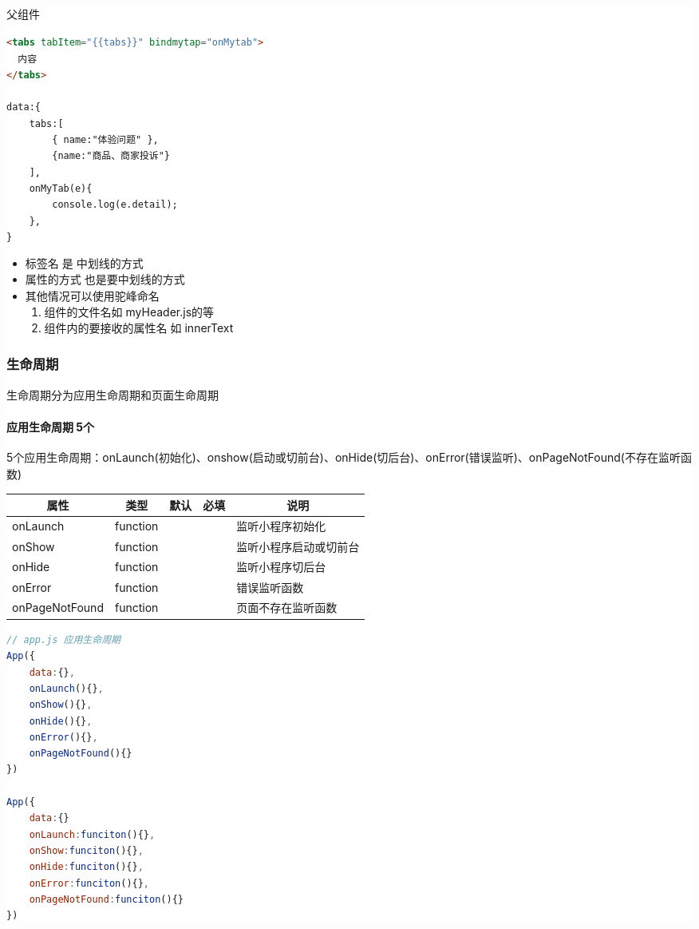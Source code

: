 父组件

```html
<tabs tabItem="{{tabs}}" bindmytap="onMytab">
  内容
</tabs>

data:{
	tabs:[
 		{ name:"体验问题" },
		{name:"商品、商家投诉"}
	],
    onMyTab(e){
    	console.log(e.detail);
    },
}
```

- 标签名 是 中划线的⽅式
- 属性的⽅式 也是要中划线的⽅式
- 其他情况可以使⽤驼峰命名
	1. 组件的⽂件名如 myHeader.js的等
	2. 组件内的要接收的属性名 如 innerText

### 生命周期

生命周期分为应用生命周期和页面生命周期

#### 应用生命周期 5个

5个应用生命周期：onLaunch(初始化)、onshow(启动或切前台)、onHide(切后台)、onError(错误监听)、onPageNotFound(不存在监听函数)

| 属性           | 类型     | 默认 | 必填 | 说明                   |
| -------------- | -------- | ---- | ---- | ---------------------- |
| onLaunch       | function |      |      | 监听⼩程序初始化       |
| onShow         | function |      |      | 监听⼩程序启动或切前台 |
| onHide         | function |      |      | 监听⼩程序切后台       |
| onError        | function |      |      | 错误监听函数           |
| onPageNotFound | function |      |      | 页面不存在监听函数     |

```js
// app.js 应用生命周期
App({
    data:{},
    onLaunch(){},
	onShow(){},
    onHide(){},
    onError(){},
    onPageNotFound(){}
})

App({
    data:{}
    onLaunch:funciton(){},
	onShow:funciton(){},
    onHide:funciton(){},
    onError:funciton(){},
    onPageNotFound:funciton(){}
})
```
